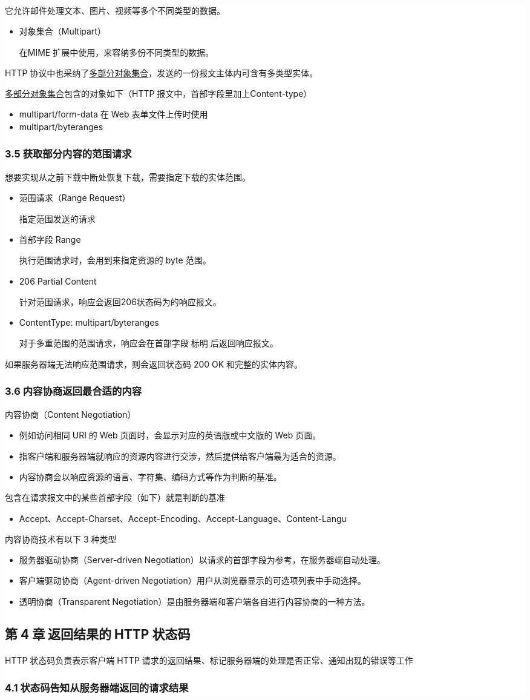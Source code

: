   它允许邮件处理文本、图片、视频等多个不同类型的数据。

- 对象集合（Multipart）

  在MIME 扩展中使用，来容纳多份不同类型的数据。

HTTP 协议中也采纳了<u>多部分对象集合</u>，发送的一份报文主体内可含有多类型实体。

<u>多部分对象集合</u>包含的对象如下（HTTP 报文中，首部字段里加上Content-type）

- multipart/form-data  在 Web 表单文件上传时使用
- multipart/byteranges  

### **3.5 获取部分内容的范围请求**

想要实现从之前下载中断处恢复下载，需要指定下载的实体范围。

- 范围请求（Range Request）

  指定范围发送的请求

- 首部字段 Range 

  执行范围请求时，会用到来指定资源的 byte 范围。

- 206 Partial Content

  针对范围请求，响应会返回206状态码为的响应报文。

- ContentType: multipart/byteranges 

  对于多重范围的范围请求，响应会在首部字段  标明 后返回响应报文。

如果服务器端无法响应范围请求，则会返回状态码 200 OK 和完整的实体内容。

### **3.6 内容协商返回最合适的内容**

内容协商（Content Negotiation）

- 例如访问相同 URI 的 Web 页面时，会显示对应的英语版或中文版的 Web 页面。

- 指客户端和服务器端就响应的资源内容进行交涉，然后提供给客户端最为适合的资源。
- 内容协商会以响应资源的语言、字符集、编码方式等作为判断的基准。

包含在请求报文中的某些首部字段（如下）就是判断的基准

- Accept、Accept-Charset、Accept-Encoding、Accept-Language、Content-Langu

内容协商技术有以下 3 种类型 

- 服务器驱动协商（Server-driven Negotiation）以请求的首部字段为参考，在服务器端自动处理。

- 客户端驱动协商（Agent-driven Negotiation）用户从浏览器显示的可选项列表中手动选择。

- 透明协商（Transparent Negotiation）是由服务器端和客户端各自进行内容协商的一种方法。

## **第 4 章 返回结果的 HTTP 状态码**

HTTP 状态码负责表示客户端 HTTP 请求的返回结果、标记服务器端的处理是否正常、通知出现的错误等工作

### **4.1 状态码告知从服务器端返回的请求结果**
